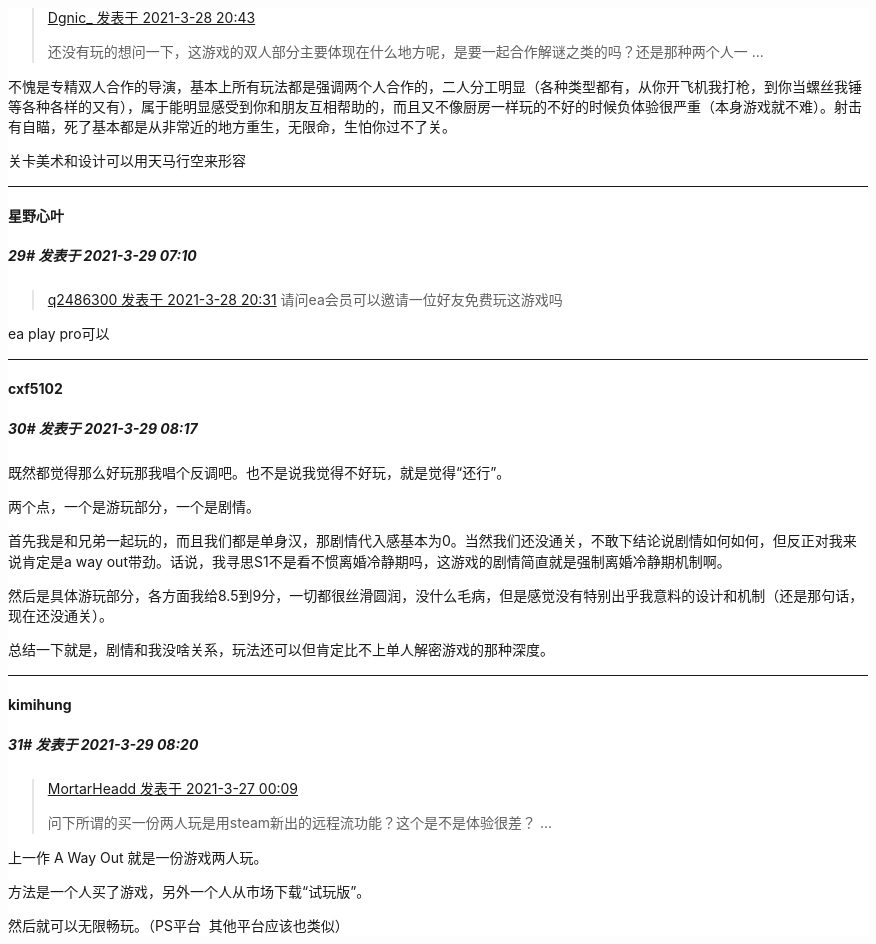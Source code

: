 
<blockquote><a href="httphttps://bbs.saraba1st.com/2b/forum.php?mod=redirect&amp;goto=findpost&amp;pid=50760394&amp;ptid=1995206" target="_blank">Dgnic_ 发表于 2021-3-28 20:43</a>

还没有玩的想问一下，这游戏的双人部分主要体现在什么地方呢，是要一起合作解谜之类的吗？还是那种两个人一 ...</blockquote>
不愧是专精双人合作的导演，基本上所有玩法都是强调两个人合作的，二人分工明显（各种类型都有，从你开飞机我打枪，到你当螺丝我锤等各种各样的又有），属于能明显感受到你和朋友互相帮助的，而且又不像厨房一样玩的不好的时候负体验很严重（本身游戏就不难）。射击有自瞄，死了基本都是从非常近的地方重生，无限命，生怕你过不了关。

关卡美术和设计可以用天马行空来形容


-----

####  星野心叶  
##### 29#       发表于 2021-3-29 07:10


<blockquote><a href="httphttps://bbs.saraba1st.com/2b/forum.php?mod=redirect&amp;goto=findpost&amp;pid=50760290&amp;ptid=1995206" target="_blank">q2486300 发表于 2021-3-28 20:31</a>
请问ea会员可以邀请一位好友免费玩这游戏吗</blockquote>
ea play pro可以


-----

####  cxf5102  
##### 30#       发表于 2021-3-29 08:17


既然都觉得那么好玩那我唱个反调吧。也不是说我觉得不好玩，就是觉得“还行”。


两个点，一个是游玩部分，一个是剧情。

首先我是和兄弟一起玩的，而且我们都是单身汉，那剧情代入感基本为0。当然我们还没通关，不敢下结论说剧情如何如何，但反正对我来说肯定是a way out带劲。话说，我寻思S1不是看不惯离婚冷静期吗，这游戏的剧情简直就是强制离婚冷静期机制啊。

然后是具体游玩部分，各方面我给8.5到9分，一切都很丝滑圆润，没什么毛病，但是感觉没有特别出乎我意料的设计和机制（还是那句话，现在还没通关）。


总结一下就是，剧情和我没啥关系，玩法还可以但肯定比不上单人解密游戏的那种深度。




-----

####  kimihung  
##### 31#       发表于 2021-3-29 08:20


<blockquote><a href="httphttps://bbs.saraba1st.com/2b/forum.php?mod=redirect&amp;goto=findpost&amp;pid=50745099&amp;ptid=1995206" target="_blank">MortarHeadd 发表于 2021-3-27 00:09</a>

问下所谓的买一份两人玩是用steam新出的远程流功能？这个是不是体验很差？ ...</blockquote>
上一作 A Way Out 就是一份游戏两人玩。


方法是一个人买了游戏，另外一个人从市场下载“试玩版”。

然后就可以无限畅玩。（PS平台  其他平台应该也类似）
